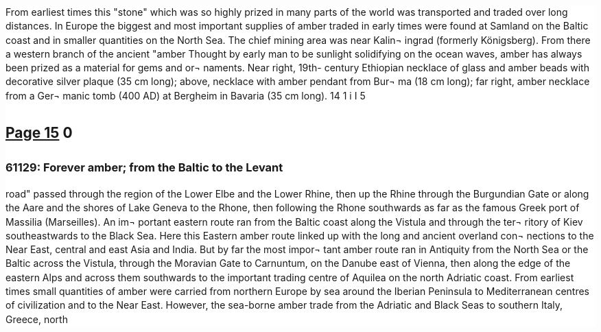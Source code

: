 From earliest times this "stone" which
was so highly prized in many parts of the
world was transported and traded over long
distances. In Europe the biggest and most
important supplies of amber traded in early
times were found at Samland on the Baltic
coast and in smaller quantities on the North
Sea. The chief mining area was near Kalin¬
ingrad (formerly Königsberg). From there a
western branch of the ancient "amber
Thought by early man to be
sunlight solidifying on the
ocean waves, amber has
always been prized as a
material for gems and or¬
naments. Near right, 19th-
century Ethiopian necklace of
glass and amber beads with
decorative silver plaque (35
cm long); above, necklace
with amber pendant from Bur¬
ma (18 cm long); far right,
amber necklace from a Ger¬
manic tomb (400 AD) at
Bergheim in Bavaria (35 cm
long).
14
1
i
I
5
## [Page 15](https://demo.humlab.umu.se/courier/074681engo.pdf#page=15) 0
### 61129: Forever amber; from the Baltic to the Levant
road" passed through the region of the
Lower Elbe and the Lower Rhine, then up
the Rhine through the Burgundian Gate or
along the Aare and the shores of Lake
Geneva to the Rhone, then following the
Rhone southwards as far as the famous
Greek port of Massilia (Marseilles). An im¬
portant eastern route ran from the Baltic
coast along the Vistula and through the ter¬
ritory of Kiev southeastwards to the Black
Sea. Here this Eastern amber route linked
up with the long and ancient overland con¬
nections to the Near East, central and east
Asia and India. But by far the most impor¬
tant amber route ran in Antiquity from the
North Sea or the Baltic across the Vistula,
through the Moravian Gate to Carnuntum,
on the Danube east of Vienna, then along
the edge of the eastern Alps and across them
southwards to the important trading centre
of Aquilea on the north Adriatic coast.
From earliest times small quantities of
amber were carried from northern Europe
by sea around the Iberian Peninsula to
Mediterranean centres of civilization and to
the Near East. However, the sea-borne
amber trade from the Adriatic and Black
Seas to southern Italy, Greece, north